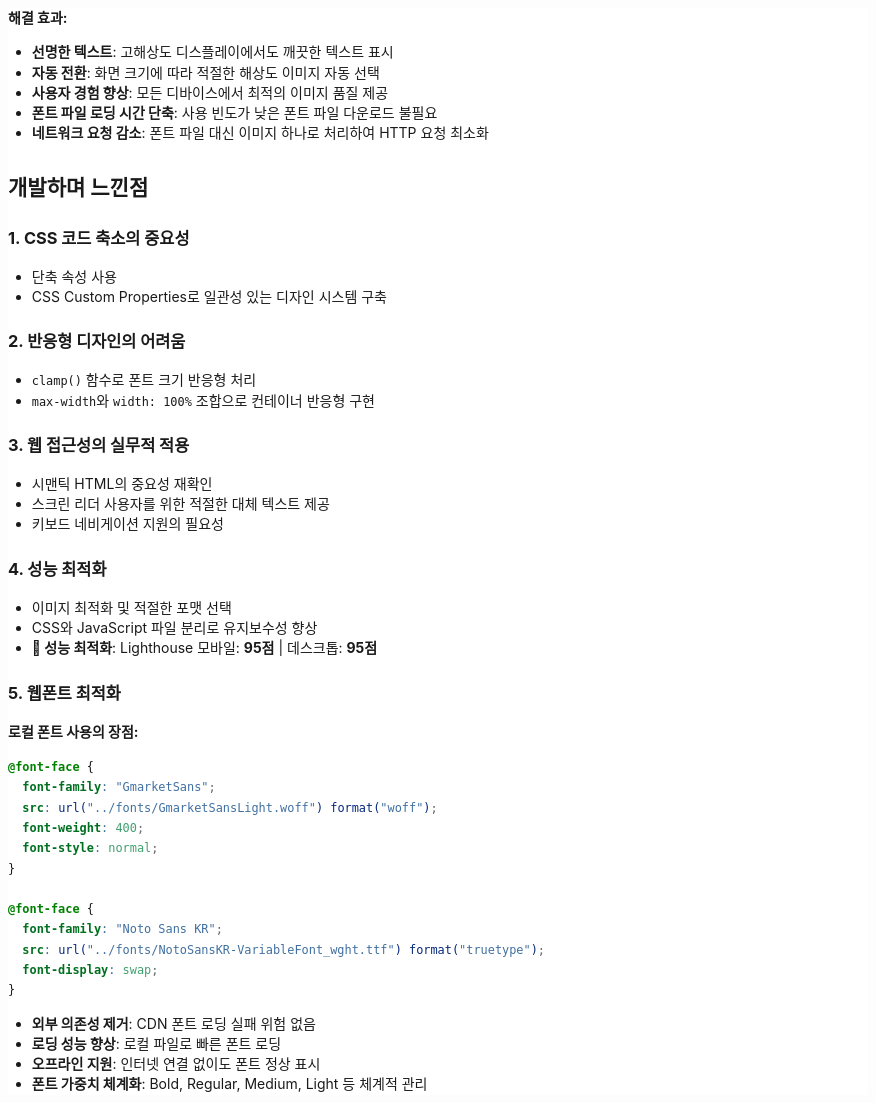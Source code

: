 **해결 효과:**

- **선명한 텍스트**: 고해상도 디스플레이에서도 깨끗한 텍스트 표시
- **자동 전환**: 화면 크기에 따라 적절한 해상도 이미지 자동 선택
- **사용자 경험 향상**: 모든 디바이스에서 최적의 이미지 품질 제공
- **폰트 파일 로딩 시간 단축**: 사용 빈도가 낮은 폰트 파일 다운로드 불필요
- **네트워크 요청 감소**: 폰트 파일 대신 이미지 하나로 처리하여 HTTP 요청 최소화

## 개발하며 느낀점

### 1. CSS 코드 축소의 중요성

- 단축 속성 사용
- CSS Custom Properties로 일관성 있는 디자인 시스템 구축

### 2. 반응형 디자인의 어려움

- `clamp()` 함수로 폰트 크기 반응형 처리
- `max-width`와 `width: 100%` 조합으로 컨테이너 반응형 구현

### 3. 웹 접근성의 실무적 적용

- 시맨틱 HTML의 중요성 재확인
- 스크린 리더 사용자를 위한 적절한 대체 텍스트 제공
- 키보드 네비게이션 지원의 필요성

### 4. 성능 최적화

- 이미지 최적화 및 적절한 포맷 선택
- CSS와 JavaScript 파일 분리로 유지보수성 향상
- **🚀 성능 최적화**: Lighthouse 모바일: **95점** | 데스크톱: **95점**

### 5. 웹폰트 최적화

**로컬 폰트 사용의 장점:**

```css
@font-face {
  font-family: "GmarketSans";
  src: url("../fonts/GmarketSansLight.woff") format("woff");
  font-weight: 400;
  font-style: normal;
}

@font-face {
  font-family: "Noto Sans KR";
  src: url("../fonts/NotoSansKR-VariableFont_wght.ttf") format("truetype");
  font-display: swap;
}
```

- **외부 의존성 제거**: CDN 폰트 로딩 실패 위험 없음
- **로딩 성능 향상**: 로컬 파일로 빠른 폰트 로딩
- **오프라인 지원**: 인터넷 연결 없이도 폰트 정상 표시
- **폰트 가중치 체계화**: Bold, Regular, Medium, Light 등 체계적 관리

